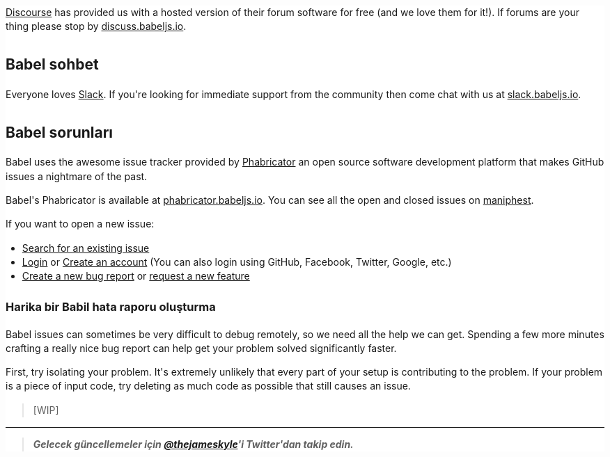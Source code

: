 [Discourse](http://www.discourse.org) has provided us with a hosted version of their forum software for free (and we love them for it!). If forums are your thing please stop by [discuss.babeljs.io](https://discuss.babeljs.io).

## <a id="toc-babel-chat"></a>Babel sohbet

Everyone loves [Slack](https://slack.com). If you're looking for immediate support from the community then come chat with us at [slack.babeljs.io](https://slack.babeljs.io).



## <a id="toc-babel-issues"></a>Babel sorunları

Babel uses the awesome issue tracker provided by [Phabricator](http://phabricator.org) an open source software development platform that makes GitHub issues a nightmare of the past.

Babel's Phabricator is available at [phabricator.babeljs.io](https://phabricator.babeljs.io). You can see all the open and closed issues on [maniphest](https://phabricator.babeljs.io/maniphest/).

If you want to open a new issue:

  * [Search for an existing issue](https://phabricator.babeljs.io/maniphest/query/advanced/)
  * [Login](https://phabricator.babeljs.io/auth/start/) or [Create an account](https://phabricator.babeljs.io/auth/register/) (You can also login using GitHub, Facebook, Twitter, Google, etc.)
  * [Create a new bug report](https://phabricator.babeljs.io/maniphest/task/create/?projects=PHID-PROJ-2ufzspoyuk4udiwfnzls#R) or [request a new feature](https://phabricator.babeljs.io/maniphest/task/create/?projects=PHID-PROJ-dfaevtocl5zgjtstjijd#R)

### <a id="toc-creating-an-awesome-babel-bug-report"></a>Harika bir Babil hata raporu oluşturma

Babel issues can sometimes be very difficult to debug remotely, so we need all the help we can get. Spending a few more minutes crafting a really nice bug report can help get your problem solved significantly faster.

First, try isolating your problem. It's extremely unlikely that every part of your setup is contributing to the problem. If your problem is a piece of input code, try deleting as much code as possible that still causes an issue.

> [WIP]

* * *

> ***Gelecek güncellemeler için [@thejameskyle](https://twitter.com/thejameskyle)'i Twitter'dan takip edin.***